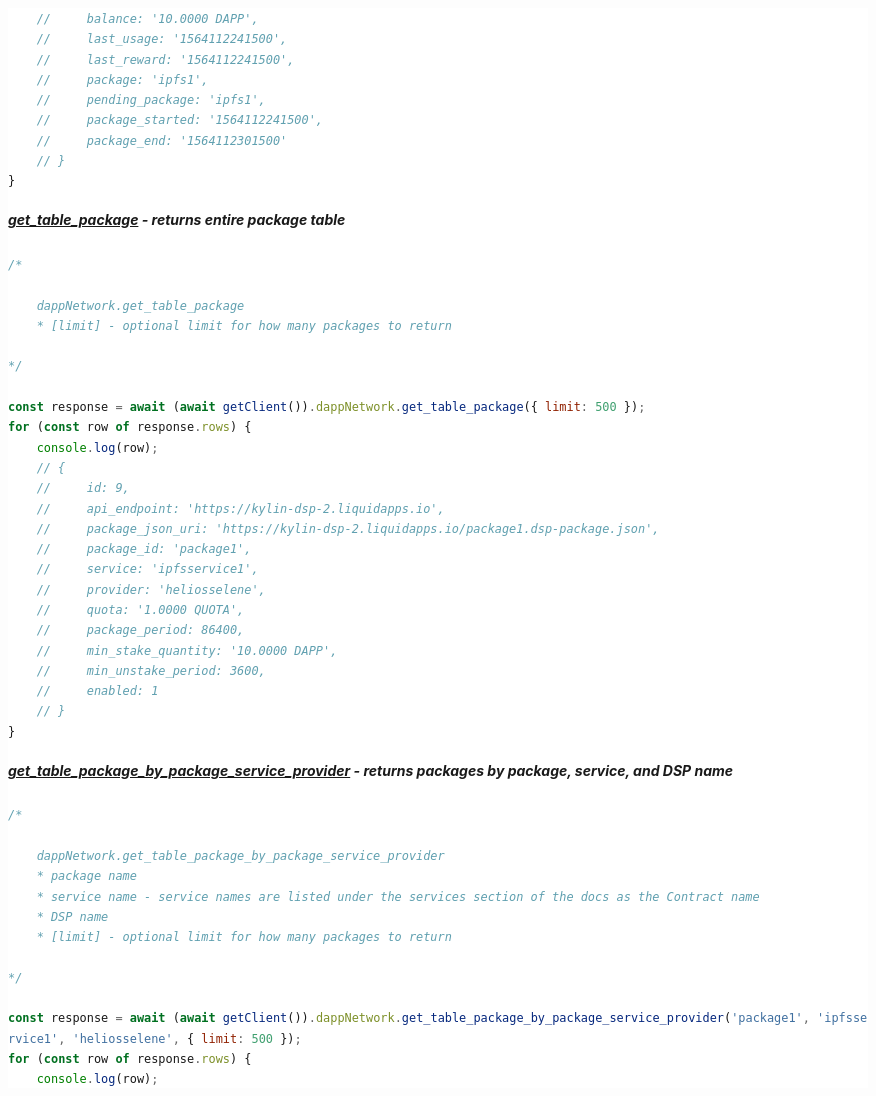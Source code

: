 ```javascript
    //     balance: '10.0000 DAPP',
    //     last_usage: '1564112241500',
    //     last_reward: '1564112241500',
    //     package: 'ipfs1',
    //     pending_package: 'ipfs1',
    //     package_started: '1564112241500',
    //     package_end: '1564112301500'
    // }
}
```

##### [get_table_package](https://github.com/liquidapps-io/zeus-sdk/blob/master/boxes/groups/dapp-network/client-lib-base/client/examples/get_table_package.ts) - returns entire package table

```javascript
/*
    
    dappNetwork.get_table_package
    * [limit] - optional limit for how many packages to return

*/

const response = await (await getClient()).dappNetwork.get_table_package({ limit: 500 });
for (const row of response.rows) {
    console.log(row);
    // {
    //     id: 9,
    //     api_endpoint: 'https://kylin-dsp-2.liquidapps.io',
    //     package_json_uri: 'https://kylin-dsp-2.liquidapps.io/package1.dsp-package.json',
    //     package_id: 'package1',
    //     service: 'ipfsservice1',
    //     provider: 'heliosselene',
    //     quota: '1.0000 QUOTA',
    //     package_period: 86400,
    //     min_stake_quantity: '10.0000 DAPP',
    //     min_unstake_period: 3600,
    //     enabled: 1
    // }
}
```

##### [get_table_package_by_package_service_provider](https://github.com/liquidapps-io/zeus-sdk/blob/master/boxes/groups/dapp-network/client-lib-base/client/examples/get_table_package_by_package_service_provider.ts) - returns packages by package, service, and DSP name

```javascript
/*
    
    dappNetwork.get_table_package_by_package_service_provider
    * package name
    * service name - service names are listed under the services section of the docs as the Contract name
    * DSP name
    * [limit] - optional limit for how many packages to return

*/

const response = await (await getClient()).dappNetwork.get_table_package_by_package_service_provider('package1', 'ipfsservice1', 'heliosselene', { limit: 500 });
for (const row of response.rows) {
    console.log(row);
```